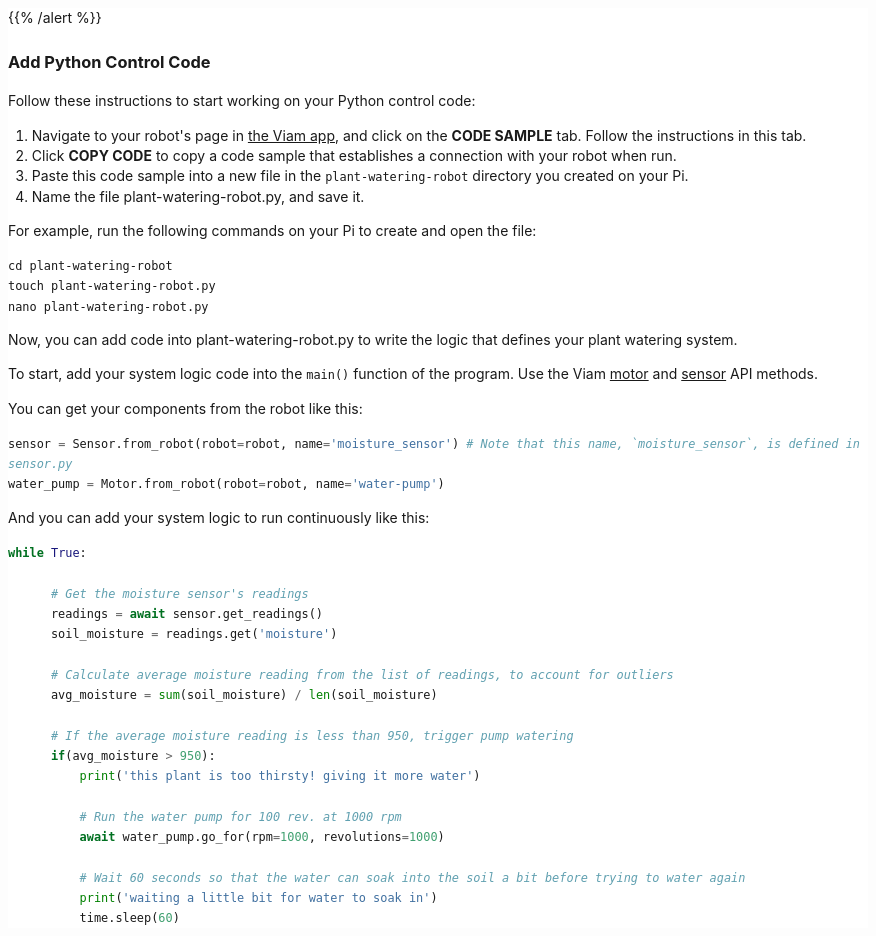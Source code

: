{{% /alert %}}

### Add Python Control Code

Follow these instructions to start working on your Python control code:

1. Navigate to your robot's page in [the Viam app](https://app.viam.com), and click on the **CODE SAMPLE** tab.
Follow the instructions in this tab.
2. Click **COPY CODE** to copy a code sample that establishes a connection with your robot when run.
3. Paste this code sample into a new file in the `plant-watering-robot` directory you created on your Pi.
4. Name the file <file>plant-watering-robot.py</file>, and save it.

For example, run the following commands on your Pi to create and open the file:

``` shell
cd plant-watering-robot
touch plant-watering-robot.py
nano plant-watering-robot.py
```

Now, you can add code into <file>plant-watering-robot.py</file> to write the logic that defines your plant watering system.

To start, add your system logic code into the `main()` function of the program.
Use the Viam [motor](/components/motor#api) and [sensor](/components/sensor#control-your-sensor-with-viams-client-sdk-libraries) API methods.

You can get your components from the robot like this:

```python
sensor = Sensor.from_robot(robot=robot, name='moisture_sensor') # Note that this name, `moisture_sensor`, is defined in sensor.py
water_pump = Motor.from_robot(robot=robot, name='water-pump')
```

And you can add your system logic to run continuously like this:

```python
while True:

      # Get the moisture sensor's readings
      readings = await sensor.get_readings()
      soil_moisture = readings.get('moisture')

      # Calculate average moisture reading from the list of readings, to account for outliers
      avg_moisture = sum(soil_moisture) / len(soil_moisture)

      # If the average moisture reading is less than 950, trigger pump watering 
      if(avg_moisture > 950):
          print('this plant is too thirsty! giving it more water')

          # Run the water pump for 100 rev. at 1000 rpm
          await water_pump.go_for(rpm=1000, revolutions=1000)

          # Wait 60 seconds so that the water can soak into the soil a bit before trying to water again
          print('waiting a little bit for water to soak in')
          time.sleep(60)
```

